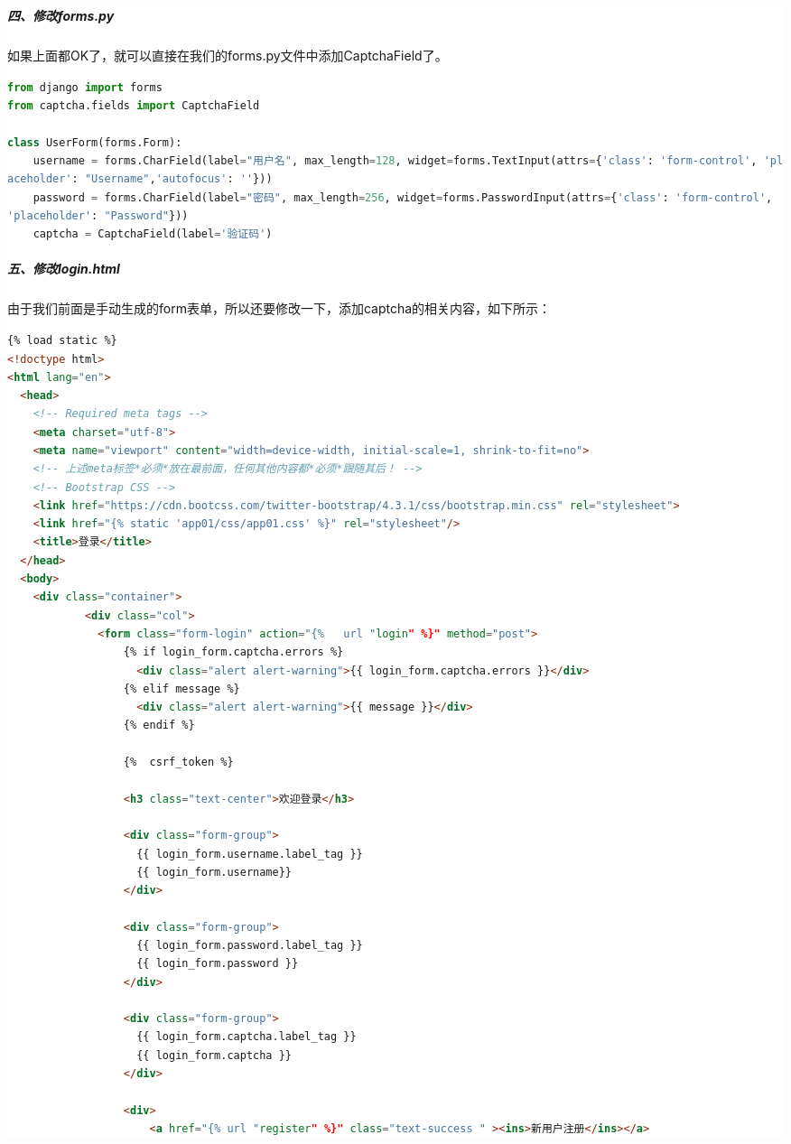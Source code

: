 ##### 四、修改forms.py

如果上面都OK了，就可以直接在我们的forms.py文件中添加CaptchaField了。

```python
from django import forms
from captcha.fields import CaptchaField

class UserForm(forms.Form):
    username = forms.CharField(label="用户名", max_length=128, widget=forms.TextInput(attrs={'class': 'form-control', 'placeholder': "Username",'autofocus': ''}))
    password = forms.CharField(label="密码", max_length=256, widget=forms.PasswordInput(attrs={'class': 'form-control',  'placeholder': "Password"}))
    captcha = CaptchaField(label='验证码')
```

##### 五、修改login.html

由于我们前面是手动生成的form表单，所以还要修改一下，添加captcha的相关内容，如下所示：

```html
{% load static %}
<!doctype html>
<html lang="en">
  <head>
    <!-- Required meta tags -->
    <meta charset="utf-8">
    <meta name="viewport" content="width=device-width, initial-scale=1, shrink-to-fit=no">
    <!-- 上述meta标签*必须*放在最前面，任何其他内容都*必须*跟随其后！ -->
    <!-- Bootstrap CSS -->
    <link href="https://cdn.bootcss.com/twitter-bootstrap/4.3.1/css/bootstrap.min.css" rel="stylesheet">
    <link href="{% static 'app01/css/app01.css' %}" rel="stylesheet"/>
    <title>登录</title>
  </head>
  <body>
    <div class="container">
            <div class="col">
              <form class="form-login" action="{%   url "login" %}" method="post">
                  {% if login_form.captcha.errors %}
                    <div class="alert alert-warning">{{ login_form.captcha.errors }}</div>
                  {% elif message %}
                    <div class="alert alert-warning">{{ message }}</div>
                  {% endif %}

                  {%  csrf_token %}

                  <h3 class="text-center">欢迎登录</h3>

                  <div class="form-group">
                    {{ login_form.username.label_tag }}
                    {{ login_form.username}}
                  </div>

                  <div class="form-group">
                    {{ login_form.password.label_tag }}
                    {{ login_form.password }}
                  </div>

                  <div class="form-group">
                    {{ login_form.captcha.label_tag }}
                    {{ login_form.captcha }}
                  </div>

                  <div>
                      <a href="{% url "register" %}" class="text-success " ><ins>新用户注册</ins></a>
```